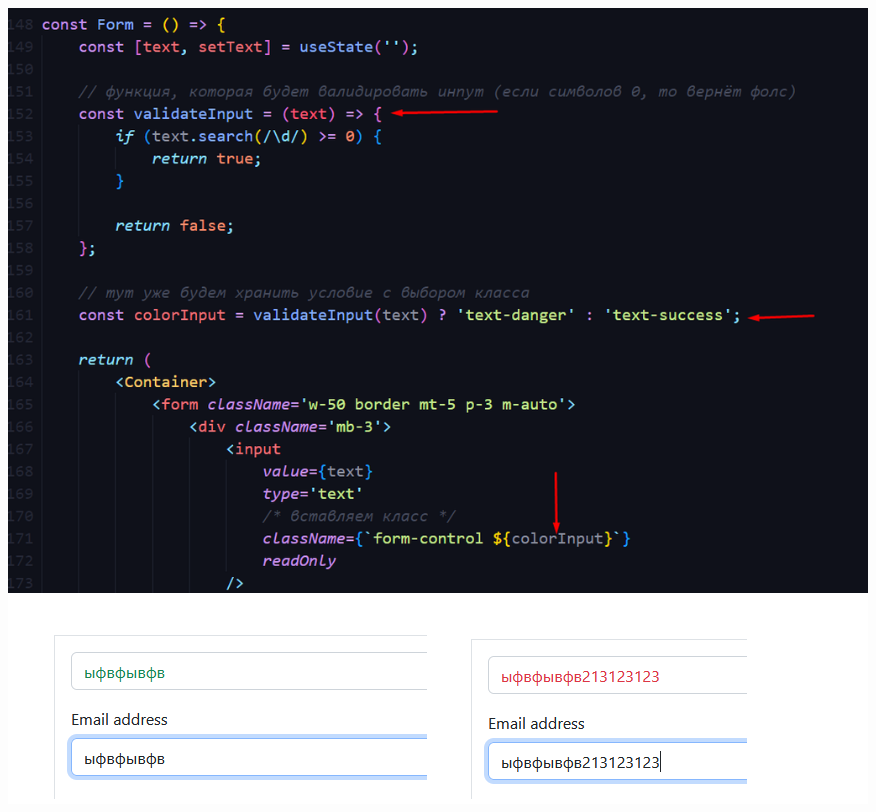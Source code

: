 ![](_png/39055e9feb16acbaacc4641105ec57f2.png)

![](_png/2a5804ec3a71798a33b9693b8b4110c6.png)
![](_png/1a38c1550cd1448537b9e07b5fa9b7d8.png)

